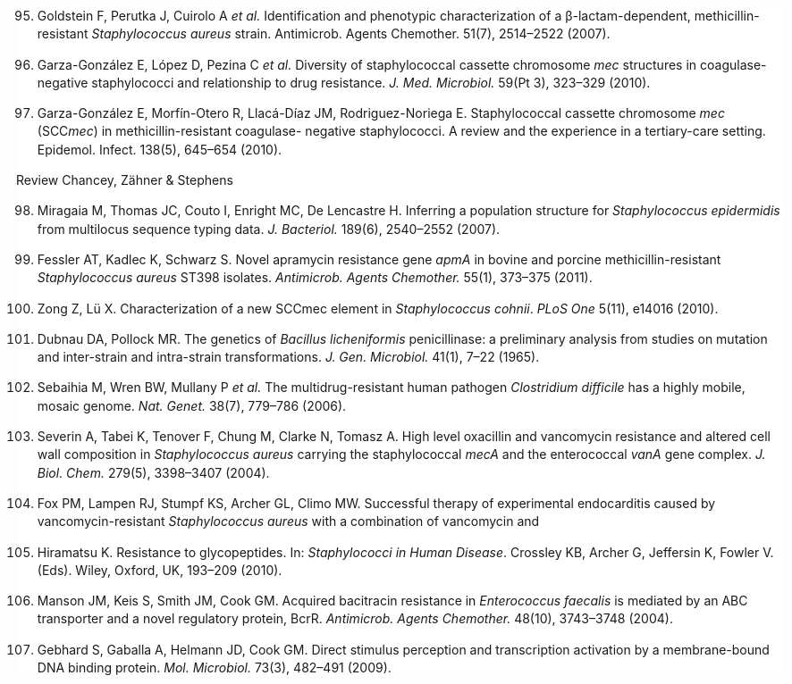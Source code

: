 95. Goldstein F, Perutka J, Cuirolo A *et al.*
    Identification and phenotypic characterization
    of a β-lactam-dependent, methicillin-resistant
    *Staphylococcus aureus* strain. Antimicrob. Agents
    Chemother. 51(7), 2514–2522 (2007).

96. Garza-González E, López D, Pezina C *et al.*
    Diversity of staphylococcal cassette
    chromosome *mec* structures in coagulase-
    negative staphylococci and relationship to drug
    resistance. *J. Med. Microbiol.* 59(Pt 3),
    323–329 (2010).

97. Garza-González E, Morfín-Otero R,
    Llacá-Díaz JM, Rodriguez-Noriega E.
    Staphylococcal cassette chromosome *mec*
    (SCC*mec*) in methicillin-resistant coagulase-
    negative staphylococci. A review and the
    experience in a tertiary-care setting. Epidemol.
    Infect. 138(5), 645–654 (2010).

Review Chancey, Zähner & Stephens

98. Miragaia M, Thomas JC, Couto I, Enright MC, De Lencastre H. Inferring a population structure for *Staphylococcus epidermidis* from multilocus sequence typing data. *J. Bacteriol.* 189(6), 2540–2552 (2007).

99. Fessler AT, Kadlec K, Schwarz S. Novel apramycin resistance gene *apmA* in bovine and porcine methicillin-resistant *Staphylococcus aureus* ST398 isolates. *Antimicrob. Agents Chemother.* 55(1), 373–375 (2011).

100. Zong Z, Lü X. Characterization of a new SCCmec element in *Staphylococcus cohnii*. *PLoS One* 5(11), e14016 (2010).

101. Dubnau DA, Pollock MR. The genetics of *Bacillus licheniformis* penicillinase: a preliminary analysis from studies on mutation and inter-strain and intra-strain transformations. *J. Gen. Microbiol.* 41(1), 7–22 (1965).

102. Sebaihia M, Wren BW, Mullany P *et al.* The multidrug-resistant human pathogen *Clostridium difficile* has a highly mobile, mosaic genome. *Nat. Genet.* 38(7), 779–786 (2006).

103. Severin A, Tabei K, Tenover F, Chung M, Clarke N, Tomasz A. High level oxacillin and vancomycin resistance and altered cell wall composition in *Staphylococcus aureus* carrying the staphylococcal *mecA* and the enterococcal *vanA* gene complex. *J. Biol. Chem.* 279(5), 3398–3407 (2004).

104. Fox PM, Lampen RJ, Stumpf KS, Archer GL, Climo MW. Successful therapy of experimental endocarditis caused by vancomycin-resistant *Staphylococcus aureus* with a combination of vancomycin and

105. Hiramatsu K. Resistance to glycopeptides. In: *Staphylococci in Human Disease*. Crossley KB, Archer G, Jeffersin K, Fowler V. (Eds). Wiley, Oxford, UK, 193–209 (2010).

106. Manson JM, Keis S, Smith JM, Cook GM. Acquired bacitracin resistance in *Enterococcus faecalis* is mediated by an ABC transporter and a novel regulatory protein, BcrR. *Antimicrob. Agents Chemother.* 48(10), 3743–3748 (2004).

107. Gebhard S, Gaballa A, Helmann JD, Cook GM. Direct stimulus perception and transcription activation by a membrane-bound DNA binding protein. *Mol. Microbiol.* 73(3), 482–491 (2009).
